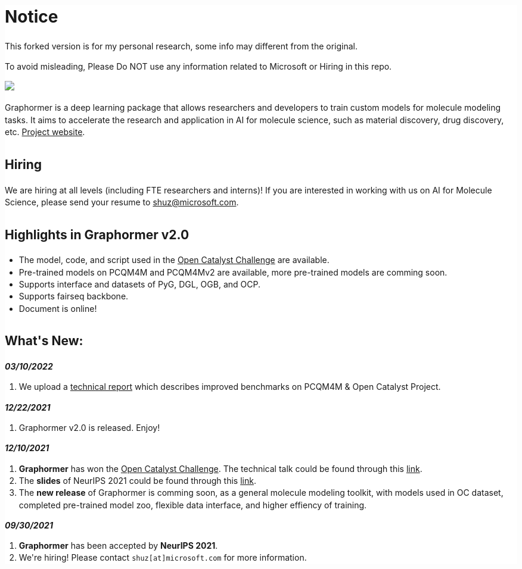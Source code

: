 # Notice

This forked version is for my personal research, some info may different from the original.

To avoid misleading, Please Do NOT use any information related to Microsoft or Hiring in this repo.

<img src="docs/logo-10.png" width=100%> 

Graphormer is a deep learning package that allows researchers and developers to train custom models for molecule modeling tasks. It aims to accelerate the research and application in AI for molecule science, such as material discovery, drug discovery, etc. [Project website](https://www.microsoft.com/en-us/research/project/graphormer/).

## Hiring
We are hiring at all levels (including FTE researchers and interns)! If you are interested in working with us on AI for Molecule Science, please send your resume to <a href="mailto:shuz@microsoft.com" class="x-hidden-focus">shuz@microsoft.com</a>.


## Highlights in Graphormer v2.0
* The model, code, and script used in the [Open Catalyst Challenge](https://opencatalystproject.org/challenge.html) are available.
* Pre-trained models on PCQM4M and PCQM4Mv2 are available, more pre-trained models are comming soon.
* Supports interface and datasets of PyG, DGL, OGB, and OCP.
* Supports fairseq backbone.
* Document is online!

## What's New:

***03/10/2022***
  1. We upload a [technical report](https://arxiv.org/abs/2203.04810) which describes improved benchmarks on PCQM4M & Open Catalyst Project.

***12/22/2021***
  1. Graphormer v2.0 is released. Enjoy!

***12/10/2021***
  1. **Graphormer** has won the [Open Catalyst Challenge](https://opencatalystproject.org/challenge.html). The technical talk could be found through this [link](https://www.youtube.com/watch?v=uKJX3Mpu3OA&ab_channel=OpenCatalystProject).
  2. The **slides** of NeurIPS 2021 could be found through this [link](https://neurips.cc/media/neurips-2021/Slides/27679_XmkCZkZ.pdf).
  3. The **new release** of Graphormer is comming soon, as a general molecule modeling toolkit, with models used in OC dataset, completed pre-trained model zoo, flexible data interface, and higher effiency of training.

***09/30/2021***
  1. **Graphormer** has been accepted by **NeurIPS 2021**.
  2. We're hiring! Please contact ``shuz[at]microsoft.com`` for more information.

